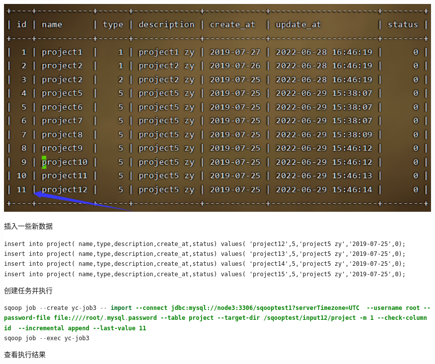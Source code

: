 ![1665465824070](assets\1665465824070.png)

插入一些新数据

```mysql
insert into project( name,type,description,create_at,status) values( 'project12',5,'project5 zy','2019-07-25',0);
insert into project( name,type,description,create_at,status) values( 'project13',5,'project5 zy','2019-07-25',0);
insert into project( name,type,description,create_at,status) values( 'project14',5,'project5 zy','2019-07-25',0);
insert into project( name,type,description,create_at,status) values( 'project15',5,'project5 zy','2019-07-25',0);
```

创建任务并执行

```java
sqoop job --create yc-job3 -- import --connect jdbc:mysql://node3:3306/sqooptest1?serverTimezone=UTC  --username root --password-file file:////root/.mysql.password --table project --target-dir /sqooptest/input12/project -m 1 --check-column id  --incremental append --last-value 11
sqoop job --exec yc-job3
```

查看执行结果
